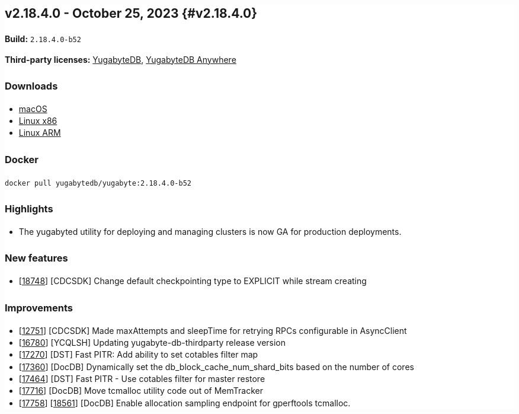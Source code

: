 ## v2.18.4.0 - October 25, 2023 {#v2.18.4.0}

**Build:** `2.18.4.0-b52`

**Third-party licenses:** [YugabyteDB](https://downloads.yugabyte.com/releases/2.18.4.0/yugabytedb-2.18.4.0-b52-third-party-licenses.html), [YugabyteDB Anywhere](https://downloads.yugabyte.com/releases/2.18.4.0/yugabytedb-anywhere-2.18.4.0-b52-third-party-licenses.html)

### Downloads

<ul class="nav yb-pills">
 <li>
   <a href="https://downloads.yugabyte.com/releases/2.18.4.0/yugabyte-2.18.4.0-b52-darwin-x86_64.tar.gz">
     <i class="fa-brands fa-apple"></i>
     <span>macOS</span>
   </a>
 </li>
 <li>
   <a href="https://downloads.yugabyte.com/releases/2.18.4.0/yugabyte-2.18.4.0-b52-linux-x86_64.tar.gz">
     <i class="fa-brands fa-linux"></i>
     <span>Linux x86</span>
   </a>
 </li>
 <li>
   <a href="https://downloads.yugabyte.com/releases/2.18.4.0/yugabyte-2.18.4.0-b52-el8-aarch64.tar.gz">
     <i class="fa-brands fa-linux"></i>
     <span>Linux ARM</span>
   </a>
 </li>
</ul>

### Docker

```sh
docker pull yugabytedb/yugabyte:2.18.4.0-b52
```

### Highlights

* The yugabyted utility for deploying and managing clusters is now GA for production deployments.

### New features

* [[18748](https://github.com/yugabyte/yugabyte-db/issues/18748)] [CDCSDK] Change default checkpointing type to EXPLICIT while stream creating

### Improvements

* [[12751](https://github.com/yugabyte/yugabyte-db/issues/12751)] [CDCSDK] Made maxAttempts and sleepTime for retrying RPCs configurable in AsyncClient
* [[16780](https://github.com/yugabyte/yugabyte-db/issues/16780)] [YCQLSH] Updating yugabyte-db-thirdparty release version
* [[17270](https://github.com/yugabyte/yugabyte-db/issues/17270)] [DST] Fast PITR: Add ability to set cotables filter map
* [[17360](https://github.com/yugabyte/yugabyte-db/issues/17360)] [DocDB] Dynamically set the db_block_cache_num_shard_bits based on the number of cores
* [[17464](https://github.com/yugabyte/yugabyte-db/issues/17464)] [DST] Fast PITR - Use cotables filter for master restore
* [[17716](https://github.com/yugabyte/yugabyte-db/issues/17716)] [DocDB] Move tcmalloc utility code out of MemTracker
* [[17758](https://github.com/yugabyte/yugabyte-db/issues/17758)] [[18561](https://github.com/yugabyte/yugabyte-db/issues/18561)] [DocDB] Enable allocation sampling endpoint for gperftools tcmalloc.